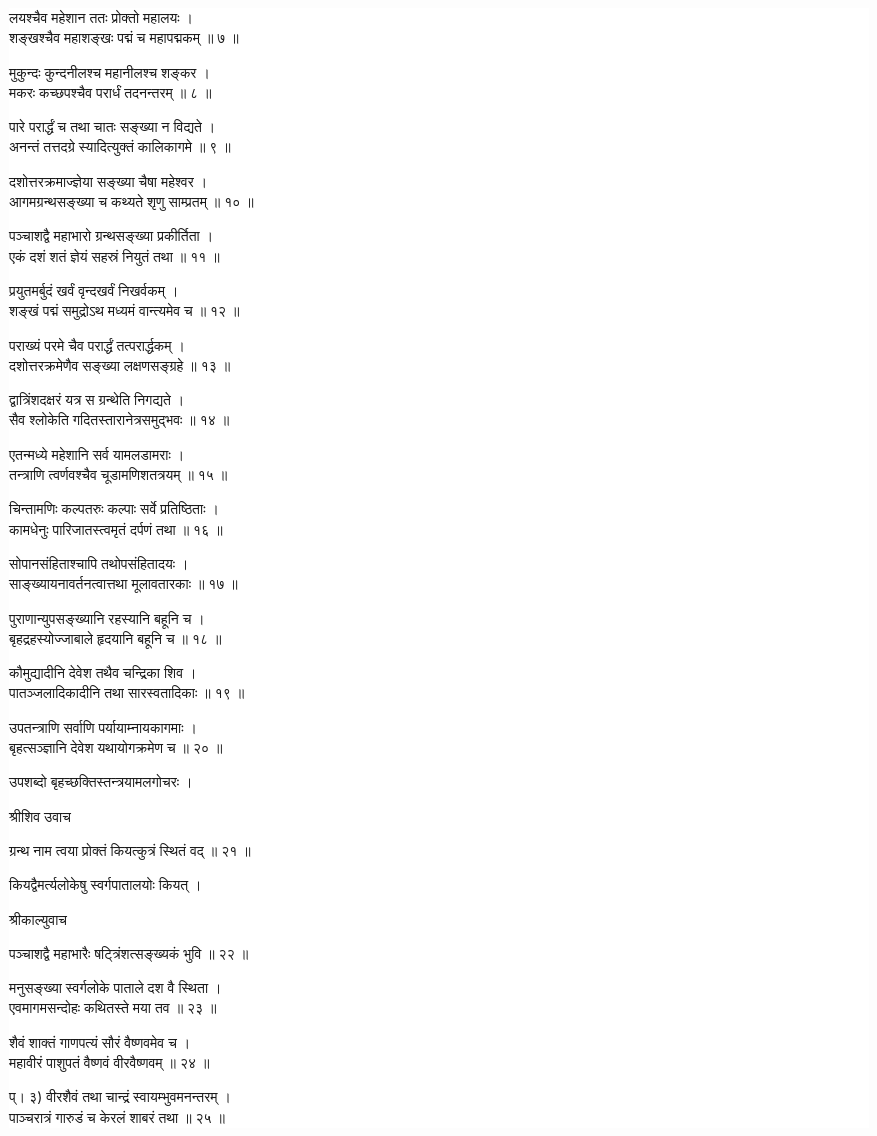 लयश्चैव महेशान ततः प्रोक्तो महालयः ।  
शङ्खश्चैव महाशङ्खः पद्मं च महापद्मकम् ॥ ७ ॥  
  
मुकुन्दः कुन्दनीलश्च महानीलश्च शङ्कर ।  
मकरः कच्छपश्चैव परार्धं तदनन्तरम् ॥ ८ ॥  
  
पारे परार्द्धं च तथा चातः सङ्ख्या न विद्यते ।  
अनन्तं तत्तदग्रे स्यादित्युक्तं कालिकागमे ॥ ९ ॥  
  
दशोत्तरक्रमाज्ज्ञेया सङ्ख्या चैषा महेश्वर ।  
आगमग्रन्थसङ्ख्या च कथ्यते शृणु साम्प्रतम् ॥ १० ॥  
  
पञ्चाशद्वै महाभारो ग्रन्थसङ्ख्या प्रकीर्तिता ।  
एकं दशं शतं ज्ञेयं सहस्रं नियुतं तथा ॥ ११ ॥  
  
प्रयुतमर्बुदं खर्वं वृन्दखर्वं निखर्वकम् ।  
शङ्खं पद्मं समुद्रोऽथ मध्यमं वान्त्यमेव च ॥ १२ ॥  
  
पराख्यं परमे चैव परार्द्धं तत्परार्द्धकम् ।  
दशोत्तरक्रमेणैव सङ्ख्या लक्षणसङ्ग्रहे ॥ १३ ॥  
  
द्वात्रिंशदक्षरं यत्र स ग्रन्थेति निगद्यते ।  
सैव श्लोकेति गदितस्तारानेत्रसमुद्भवः ॥ १४ ॥  
  
एतन्मध्ये महेशानि सर्व यामलडामराः ।  
तन्त्राणि त्वर्णवश्चैव चूडामणिशतत्रयम् ॥ १५ ॥  
  
चिन्तामणिः कल्पतरुः कल्पाः सर्वे प्रतिष्ठिताः ।  
कामधेनुः पारिजातस्त्वमृतं दर्पणं तथा ॥ १६ ॥  
  
सोपानसंहिताश्चापि तथोपसंहितादयः ।  
साङ्ख्यायनावर्तनत्वात्तथा मूलावतारकाः ॥ १७ ॥  
  
पुराणान्युपसङ्ख्यानि रहस्यानि बहूनि च ।  
बृहद्रहस्योज्जाबाले हृदयानि बहूनि च ॥ १८ ॥  
  
कौमुद्यादीनि देवेश तथैव चन्द्रिका शिव ।  
पातञ्जलादिकादीनि तथा सारस्वतादिकाः ॥ १९  ॥  
  
उपतन्त्राणि सर्वाणि पर्यायाम्नायकागमाः ।  
बृहत्सञ्ज्ञानि देवेश यथायोगक्रमेण च ॥ २० ॥  
  
उपशब्दो बृहच्छक्तिस्तन्त्रयामलगोचरः ।  
  
श्रीशिव उवाच  
  
ग्रन्थ नाम त्वया प्रोक्तं कियत्कुत्रं स्थितं वद् ॥ २१ ॥  
  
कियद्वैमर्त्यलोकेषु स्वर्गपातालयोः कियत् ।  
  
श्रीकाल्युवाच  
  
पञ्चाशद्वै महाभारैः षट्त्रिंशत्सङ्ख्यकं भुवि ॥ २२ ॥  
  
मनुसङ्ख्या स्वर्गलोके पाताले दश वै स्थिता ।  
एवमागमसन्दोहः कथितस्ते मया तव ॥ २३ ॥  
  
शैवं शाक्तं गाणपत्यं सौरं वैष्णवमेव च ।  
महावीरं पाशुपतं वैष्णवं वीरवैष्णवम् ॥ २४  ॥  
  
प्। ३) वीरशैवं तथा चान्द्रं स्वायम्भुवमनन्तरम् ।  
पाञ्चरात्रं गारुडं च केरलं शाबरं तथा ॥ २५ ॥  
  